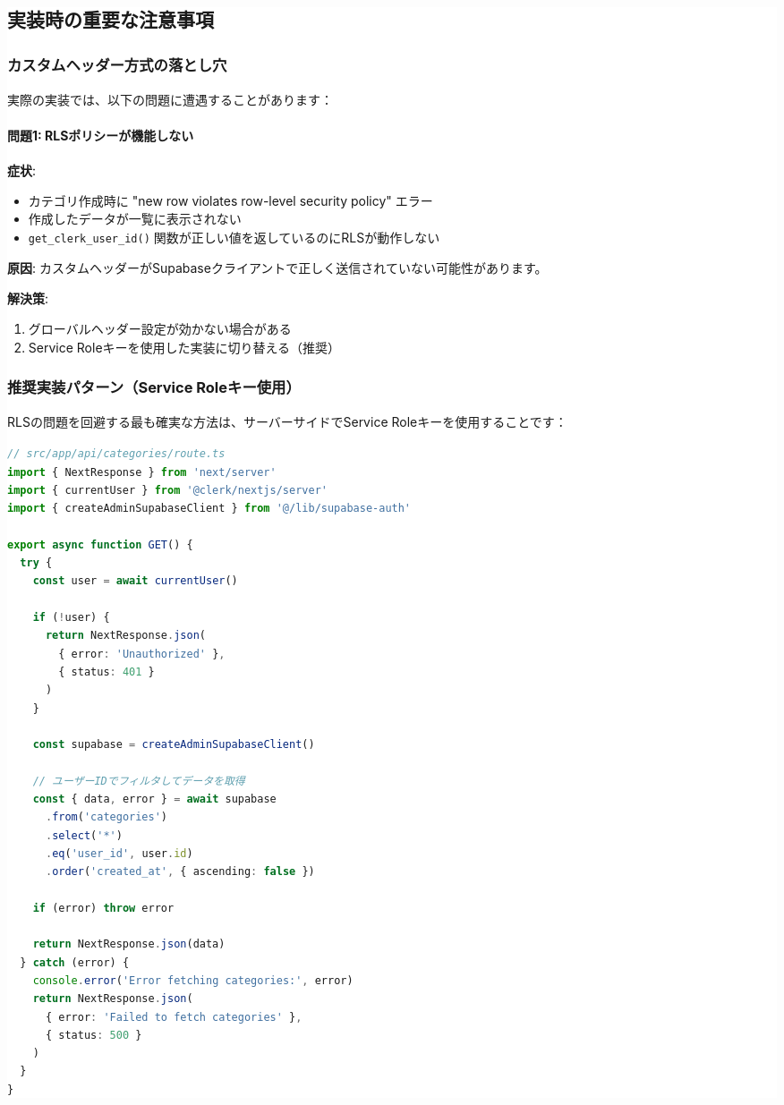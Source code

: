 ## 実装時の重要な注意事項
 
### カスタムヘッダー方式の落とし穴
 
実際の実装では、以下の問題に遭遇することがあります：
 
#### 問題1: RLSポリシーが機能しない
 
**症状**:
- カテゴリ作成時に "new row violates row-level security policy" エラー
- 作成したデータが一覧に表示されない
- `get_clerk_user_id()` 関数が正しい値を返しているのにRLSが動作しない
 
**原因**:
カスタムヘッダーがSupabaseクライアントで正しく送信されていない可能性があります。
 
**解決策**:
1. グローバルヘッダー設定が効かない場合がある
2. Service Roleキーを使用した実装に切り替える（推奨）
 
### 推奨実装パターン（Service Roleキー使用）
 
RLSの問題を回避する最も確実な方法は、サーバーサイドでService Roleキーを使用することです：
 
```typescript
// src/app/api/categories/route.ts
import { NextResponse } from 'next/server'
import { currentUser } from '@clerk/nextjs/server'
import { createAdminSupabaseClient } from '@/lib/supabase-auth'
 
export async function GET() {
  try {
    const user = await currentUser()
    
    if (!user) {
      return NextResponse.json(
        { error: 'Unauthorized' },
        { status: 401 }
      )
    }
 
    const supabase = createAdminSupabaseClient()
 
    // ユーザーIDでフィルタしてデータを取得
    const { data, error } = await supabase
      .from('categories')
      .select('*')
      .eq('user_id', user.id)
      .order('created_at', { ascending: false })
 
    if (error) throw error
 
    return NextResponse.json(data)
  } catch (error) {
    console.error('Error fetching categories:', error)
    return NextResponse.json(
      { error: 'Failed to fetch categories' },
      { status: 500 }
    )
  }
}
```
 